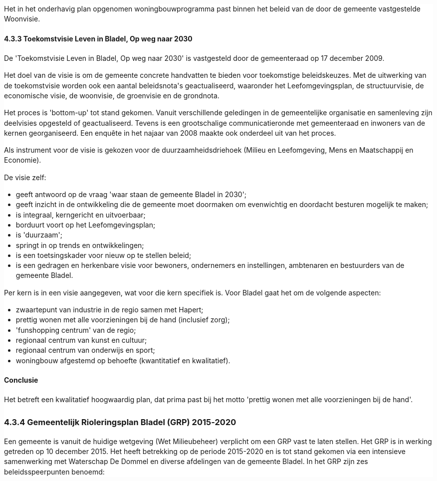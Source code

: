 Het in het onderhavig plan opgenomen woningbouwprogramma past binnen het beleid van de door de gemeente vastgestelde Woonvisie.

#### **4.3.3 Toekomstvisie Leven in Bladel, Op weg naar 2030**

De 'Toekomstvisie Leven in Bladel, Op weg naar 2030' is vastgesteld door de gemeenteraad op 17 december 2009.

Het doel van de visie is om de gemeente concrete handvatten te bieden voor toekomstige beleidskeuzes. Met de uitwerking van de toekomstvisie worden ook een aantal beleidsnota's geactualiseerd, waaronder het Leefomgevingsplan, de structuurvisie, de economische visie, de woonvisie, de groenvisie en de grondnota.

Het proces is 'bottom-up' tot stand gekomen. Vanuit verschillende geledingen in de gemeentelijke organisatie en samenleving zijn deelvisies opgesteld of geactualiseerd. Tevens is een grootschalige communicatieronde met gemeenteraad en inwoners van de kernen georganiseerd. Een enquête in het najaar van 2008 maakte ook onderdeel uit van het proces.

Als instrument voor de visie is gekozen voor de duurzaamheidsdriehoek (Milieu en Leefomgeving, Mens en Maatschappij en Economie).

De visie zelf:

- geeft antwoord op de vraag 'waar staan de gemeente Bladel in 2030';
- geeft inzicht in de ontwikkeling die de gemeente moet doormaken om evenwichtig en doordacht besturen mogelijk te maken;
- is integraal, kerngericht en uitvoerbaar;
- borduurt voort op het Leefomgevingsplan;
- is 'duurzaam';
- springt in op trends en ontwikkelingen;
- is een toetsingskader voor nieuw op te stellen beleid;
- is een gedragen en herkenbare visie voor bewoners, ondernemers en instellingen, ambtenaren en bestuurders van de gemeente Bladel.

Per kern is in een visie aangegeven, wat voor die kern specifiek is. Voor Bladel gaat het om de volgende aspecten:

- zwaartepunt van industrie in de regio samen met Hapert;
- prettig wonen met alle voorzieningen bij de hand (inclusief zorg);
- 'funshopping centrum' van de regio;
- regionaal centrum van kunst en cultuur;
- regionaal centrum van onderwijs en sport;
- woningbouw afgestemd op behoefte (kwantitatief en kwalitatief).

#### **Conclusie**

Het betreft een kwalitatief hoogwaardig plan, dat prima past bij het motto 'prettig wonen met alle voorzieningen bij de hand'.

### **4.3.4 Gemeentelijk Rioleringsplan Bladel (GRP) 2015‐2020**

Een gemeente is vanuit de huidige wetgeving (Wet Milieubeheer) verplicht om een GRP vast te laten stellen. Het GRP is in werking getreden op 10 december 2015. Het heeft betrekking op de periode 2015-2020 en is tot stand gekomen via een intensieve samenwerking met Waterschap De Dommel en diverse afdelingen van de gemeente Bladel. In het GRP zijn zes beleidsspeerpunten benoemd:

